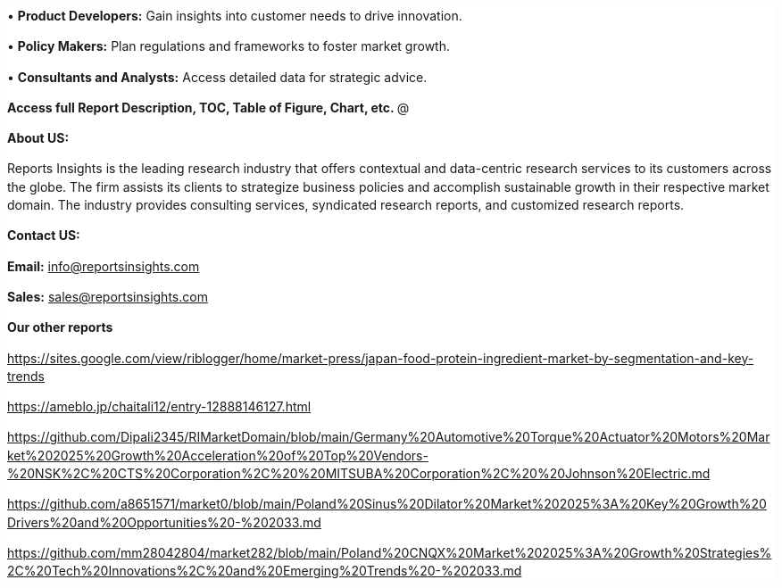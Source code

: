 • <strong>Product Developers:</strong> Gain insights into customer needs to drive innovation.

• <strong>Policy Makers:</strong> Plan regulations and frameworks to foster market growth.

• <strong>Consultants and Analysts:</strong> Access detailed data for strategic advice.
</ul>
<strong>Access full Report Description, TOC, Table of Figure, Chart, etc. </strong>@  <a href= style=color:#0000ff;></a></font>

<strong><strong>About US</strong>:</strong>

Reports Insights is the leading research industry that offers contextual and data-centric research services to its customers across the globe. The firm assists its clients to strategize business policies and accomplish sustainable growth in their respective market domain. The industry provides consulting services, syndicated research reports, and customized research reports.

<strong>Contact US:</strong>

<p class=""""><b>Email:</b> <a href=mailto:info@reportsinsights.com>info@reportsinsights.com</a></p>
<p class=""""><b>Sales:</b> <a href=mailto:sales@reportsinsights.com>sales@reportsinsights.com</a></p>

<strong>Our other reports</strong>

<a href=https://sites.google.com/view/riblogger/home/market-press/japan-food-protein-ingredient-market-by-segmentation-and-key-trends>https://sites.google.com/view/riblogger/home/market-press/japan-food-protein-ingredient-market-by-segmentation-and-key-trends</a>

<a href=https://ameblo.jp/chaitali12/entry-12888146127.html>https://ameblo.jp/chaitali12/entry-12888146127.html</a>

<a href=https://github.com/Dipali2345/RIMarketDomain/blob/main/Germany%20Automotive%20Torque%20Actuator%20Motors%20Market%202025%20Growth%20Acceleration%20of%20Top%20Vendors-%20NSK%2C%20CTS%20Corporation%2C%20%20MITSUBA%20Corporation%2C%20%20Johnson%20Electric.md>https://github.com/Dipali2345/RIMarketDomain/blob/main/Germany%20Automotive%20Torque%20Actuator%20Motors%20Market%202025%20Growth%20Acceleration%20of%20Top%20Vendors-%20NSK%2C%20CTS%20Corporation%2C%20%20MITSUBA%20Corporation%2C%20%20Johnson%20Electric.md</a>

<a href=https://github.com/a8651571/market0/blob/main/Poland%20Sinus%20Dilator%20Market%202025%3A%20Key%20Growth%20Drivers%20and%20Opportunities%20-%202033.md>https://github.com/a8651571/market0/blob/main/Poland%20Sinus%20Dilator%20Market%202025%3A%20Key%20Growth%20Drivers%20and%20Opportunities%20-%202033.md</a>

<a href=https://github.com/mm28042804/market282/blob/main/Poland%20CNQX%20Market%202025%3A%20Growth%20Strategies%2C%20Tech%20Innovations%2C%20and%20Emerging%20Trends%20-%202033.md>https://github.com/mm28042804/market282/blob/main/Poland%20CNQX%20Market%202025%3A%20Growth%20Strategies%2C%20Tech%20Innovations%2C%20and%20Emerging%20Trends%20-%202033.md</a>
